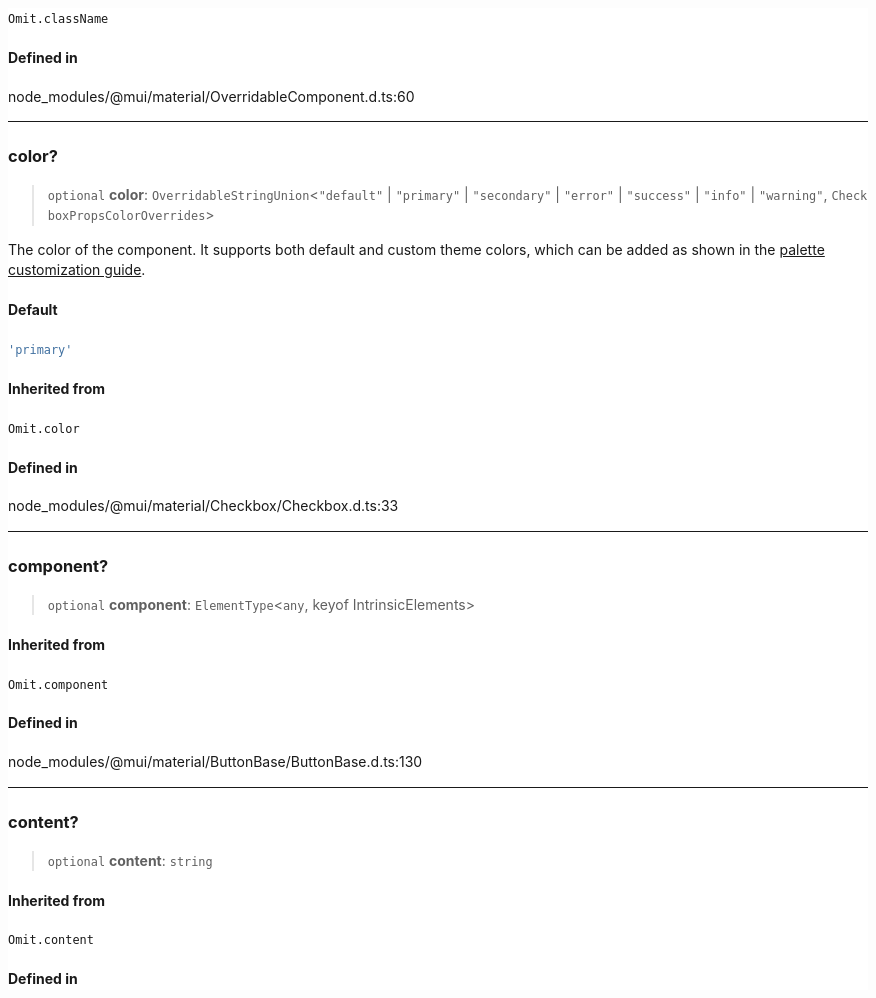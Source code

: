 `Omit.className`

#### Defined in

node\_modules/@mui/material/OverridableComponent.d.ts:60

***

### color?

> `optional` **color**: `OverridableStringUnion`\<`"default"` \| `"primary"` \| `"secondary"` \| `"error"` \| `"success"` \| `"info"` \| `"warning"`, `CheckboxPropsColorOverrides`\>

The color of the component.
It supports both default and custom theme colors, which can be added as shown in the
[palette customization guide](https://mui.com/material-ui/customization/palette/#custom-colors).

#### Default

```ts
'primary'
```

#### Inherited from

`Omit.color`

#### Defined in

node\_modules/@mui/material/Checkbox/Checkbox.d.ts:33

***

### component?

> `optional` **component**: `ElementType`\<`any`, keyof IntrinsicElements\>

#### Inherited from

`Omit.component`

#### Defined in

node\_modules/@mui/material/ButtonBase/ButtonBase.d.ts:130

***

### content?

> `optional` **content**: `string`

#### Inherited from

`Omit.content`

#### Defined in
